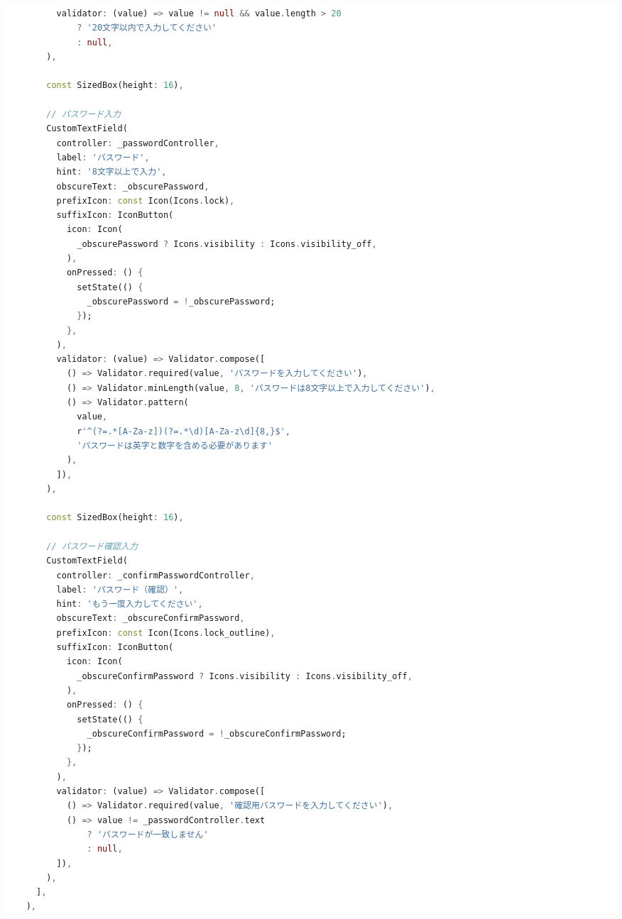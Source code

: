 ```dart
          validator: (value) => value != null && value.length > 20
              ? '20文字以内で入力してください'
              : null,
        ),
        
        const SizedBox(height: 16),
        
        // パスワード入力
        CustomTextField(
          controller: _passwordController,
          label: 'パスワード',
          hint: '8文字以上で入力',
          obscureText: _obscurePassword,
          prefixIcon: const Icon(Icons.lock),
          suffixIcon: IconButton(
            icon: Icon(
              _obscurePassword ? Icons.visibility : Icons.visibility_off,
            ),
            onPressed: () {
              setState(() {
                _obscurePassword = !_obscurePassword;
              });
            },
          ),
          validator: (value) => Validator.compose([
            () => Validator.required(value, 'パスワードを入力してください'),
            () => Validator.minLength(value, 8, 'パスワードは8文字以上で入力してください'),
            () => Validator.pattern(
              value,
              r'^(?=.*[A-Za-z])(?=.*\d)[A-Za-z\d]{8,}$',
              'パスワードは英字と数字を含める必要があります'
            ),
          ]),
        ),
        
        const SizedBox(height: 16),
        
        // パスワード確認入力
        CustomTextField(
          controller: _confirmPasswordController,
          label: 'パスワード（確認）',
          hint: 'もう一度入力してください',
          obscureText: _obscureConfirmPassword,
          prefixIcon: const Icon(Icons.lock_outline),
          suffixIcon: IconButton(
            icon: Icon(
              _obscureConfirmPassword ? Icons.visibility : Icons.visibility_off,
            ),
            onPressed: () {
              setState(() {
                _obscureConfirmPassword = !_obscureConfirmPassword;
              });
            },
          ),
          validator: (value) => Validator.compose([
            () => Validator.required(value, '確認用パスワードを入力してください'),
            () => value != _passwordController.text
                ? 'パスワードが一致しません'
                : null,
          ]),
        ),
      ],
    ),
```